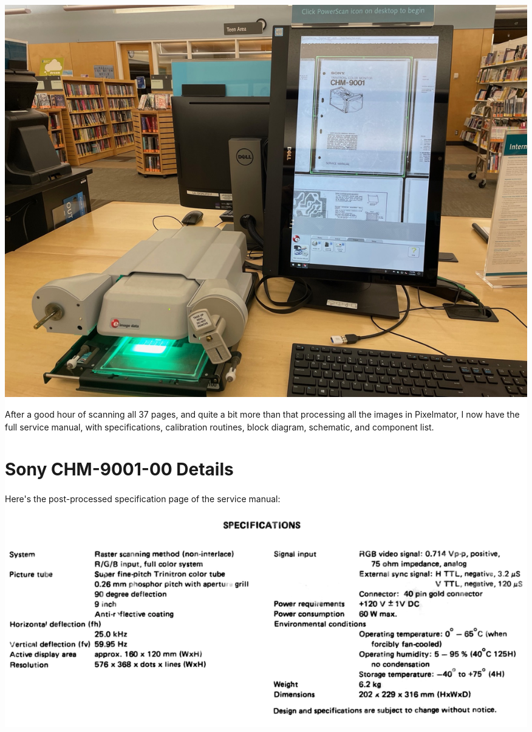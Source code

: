 ![Los Gatos microfiche scanner](/assets/hp16500a/blog_crt/los_gatos_microfiche_scanner.jpg)

After a good hour of scanning all 37 pages, and quite a bit more than that processing
all the images in Pixelmator, I now have the full service manual, with specifications,
calibration routines, block diagram, schematic, and component list.

# Sony CHM-9001-00 Details

Here's the post-processed specification page of the service manual:

![CHM 9001-00 Specification](/assets/hp16500a/blog_crt/chm9001-00-specifications.png)
